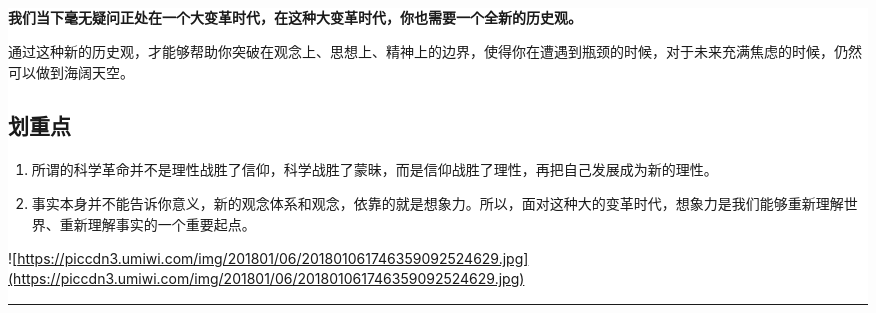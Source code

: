  **我们当下毫无疑问正处在一个大变革时代，在这种大变革时代，你也需要一个全新的历史观。**

通过这种新的历史观，才能够帮助你突破在观念上、思想上、精神上的边界，使得你在遭遇到瓶颈的时候，对于未来充满焦虑的时候，仍然可以做到海阔天空。

## 划重点

1. 所谓的科学革命并不是理性战胜了信仰，科学战胜了蒙昧，而是信仰战胜了理性，再把自己发展成为新的理性。

2. 事实本身并不能告诉你意义，新的观念体系和观念，依靠的就是想象力。所以，面对这种大的变革时代，想象力是我们能够重新理解世界、重新理解事实的一个重要起点。

![https://piccdn3.umiwi.com/img/201801/06/201801061746359092524629.jpg](https://piccdn3.umiwi.com/img/201801/06/201801061746359092524629.jpg)

---
